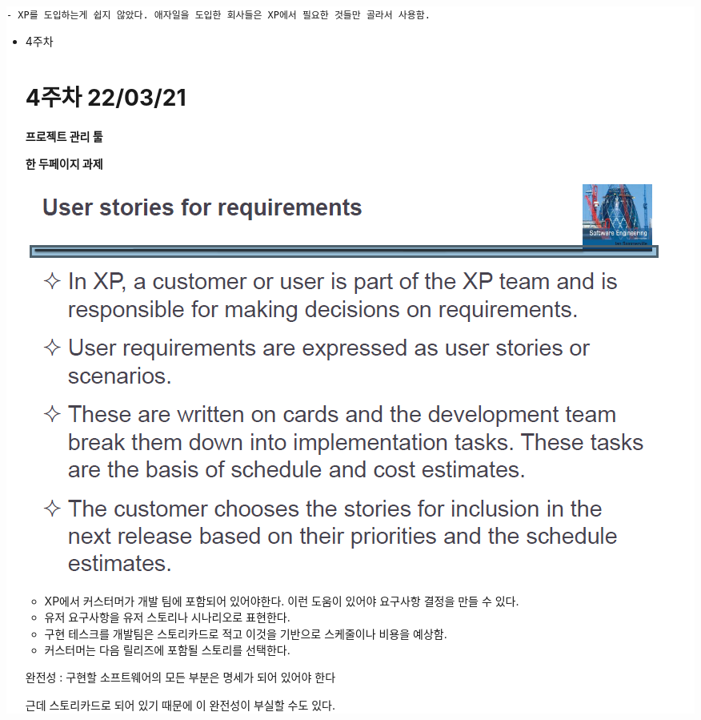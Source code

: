     - XP를 도입하는게 쉽지 않았다. 애자일을 도입한 회사들은 XP에서 필요한 것들만 골라서 사용함.
- 4주차
    
    # 4주차 22/03/21
    
    **프로젝트 관리 툴**
    
    **한 두페이지 과제**
    
    ![Untitled](mid/Untitled%2084.png)
    
    - XP에서 커스터머가 개발 팀에 포함되어 있어야한다. 이런 도움이 있어야 요구사항 결정을 만들 수 있다.
    - 유저 요구사항을 유저 스토리나 시나리오로 표현한다.
    - 구현 테스크를 개발팀은 스토리카드로 적고 이것을 기반으로 스케줄이나 비용을 예상함.
    - 커스터머는 다음 릴리즈에 포함될 스토리를 선택한다.
    
    완전성 : 구현할 소프트웨어의 모든 부분은 명세가 되어 있어야 한다
    
    근데 스토리카드로 되어 있기 때문에 이 완전성이 부실할 수도 있다.
    